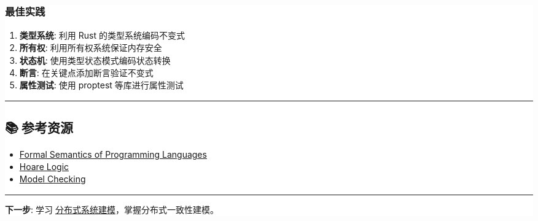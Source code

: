 ### 最佳实践

1. **类型系统**: 利用 Rust 的类型系统编码不变式
2. **所有权**: 利用所有权系统保证内存安全
3. **状态机**: 使用类型状态模式编码状态转换
4. **断言**: 在关键点添加断言验证不变式
5. **属性测试**: 使用 proptest 等库进行属性测试

---

## 📚 参考资源

- [Formal Semantics of Programming Languages](https://mitpress.mit.edu/books/formal-semantics-programming-languages)
- [Hoare Logic](https://en.wikipedia.org/wiki/Hoare_logic)
- [Model Checking](http://spinroot.com/spin/whatispin.html)

---

**下一步**: 学习 [分布式系统建模](02_分布式系统建模.md)，掌握分布式一致性建模。
